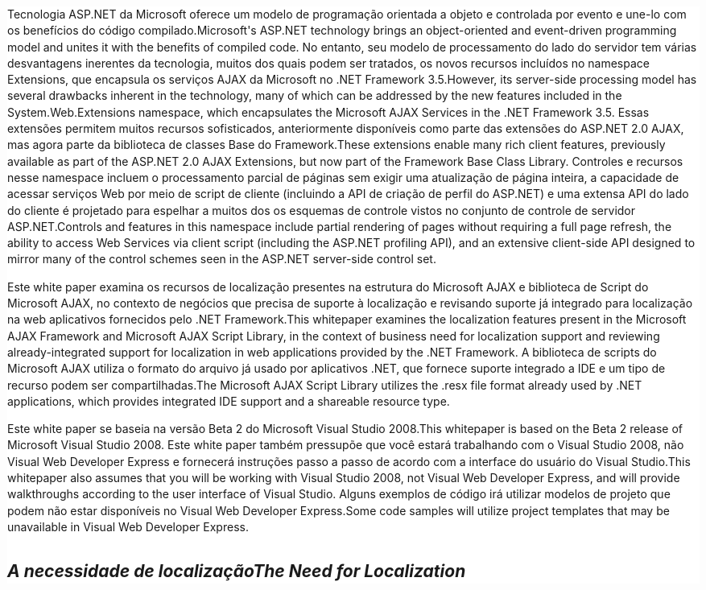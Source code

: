 <span data-ttu-id="a61d1-110">Tecnologia ASP.NET da Microsoft oferece um modelo de programação orientada a objeto e controlada por evento e une-lo com os benefícios do código compilado.</span><span class="sxs-lookup"><span data-stu-id="a61d1-110">Microsoft's ASP.NET technology brings an object-oriented and event-driven programming model and unites it with the benefits of compiled code.</span></span> <span data-ttu-id="a61d1-111">No entanto, seu modelo de processamento do lado do servidor tem várias desvantagens inerentes da tecnologia, muitos dos quais podem ser tratados, os novos recursos incluídos no namespace Extensions, que encapsula os serviços AJAX da Microsoft no .NET Framework 3.5.</span><span class="sxs-lookup"><span data-stu-id="a61d1-111">However, its server-side processing model has several drawbacks inherent in the technology, many of which can be addressed by the new features included in the System.Web.Extensions namespace, which encapsulates the Microsoft AJAX Services in the .NET Framework 3.5.</span></span> <span data-ttu-id="a61d1-112">Essas extensões permitem muitos recursos sofisticados, anteriormente disponíveis como parte das extensões do ASP.NET 2.0 AJAX, mas agora parte da biblioteca de classes Base do Framework.</span><span class="sxs-lookup"><span data-stu-id="a61d1-112">These extensions enable many rich client features, previously available as part of the ASP.NET 2.0 AJAX Extensions, but now part of the Framework Base Class Library.</span></span> <span data-ttu-id="a61d1-113">Controles e recursos nesse namespace incluem o processamento parcial de páginas sem exigir uma atualização de página inteira, a capacidade de acessar serviços Web por meio de script de cliente (incluindo a API de criação de perfil do ASP.NET) e uma extensa API do lado do cliente é projetado para espelhar a muitos dos os esquemas de controle vistos no conjunto de controle de servidor ASP.NET.</span><span class="sxs-lookup"><span data-stu-id="a61d1-113">Controls and features in this namespace include partial rendering of pages without requiring a full page refresh, the ability to access Web Services via client script (including the ASP.NET profiling API), and an extensive client-side API designed to mirror many of the control schemes seen in the ASP.NET server-side control set.</span></span>

<span data-ttu-id="a61d1-114">Este white paper examina os recursos de localização presentes na estrutura do Microsoft AJAX e biblioteca de Script do Microsoft AJAX, no contexto de negócios que precisa de suporte à localização e revisando suporte já integrado para localização na web aplicativos fornecidos pelo .NET Framework.</span><span class="sxs-lookup"><span data-stu-id="a61d1-114">This whitepaper examines the localization features present in the Microsoft AJAX Framework and Microsoft AJAX Script Library, in the context of business need for localization support and reviewing already-integrated support for localization in web applications provided by the .NET Framework.</span></span> <span data-ttu-id="a61d1-115">A biblioteca de scripts do Microsoft AJAX utiliza o formato do arquivo já usado por aplicativos .NET, que fornece suporte integrado a IDE e um tipo de recurso podem ser compartilhadas.</span><span class="sxs-lookup"><span data-stu-id="a61d1-115">The Microsoft AJAX Script Library utilizes the .resx file format already used by .NET applications, which provides integrated IDE support and a shareable resource type.</span></span>

<span data-ttu-id="a61d1-116">Este white paper se baseia na versão Beta 2 do Microsoft Visual Studio 2008.</span><span class="sxs-lookup"><span data-stu-id="a61d1-116">This whitepaper is based on the Beta 2 release of Microsoft Visual Studio 2008.</span></span> <span data-ttu-id="a61d1-117">Este white paper também pressupõe que você estará trabalhando com o Visual Studio 2008, não Visual Web Developer Express e fornecerá instruções passo a passo de acordo com a interface do usuário do Visual Studio.</span><span class="sxs-lookup"><span data-stu-id="a61d1-117">This whitepaper also assumes that you will be working with Visual Studio 2008, not Visual Web Developer Express, and will provide walkthroughs according to the user interface of Visual Studio.</span></span> <span data-ttu-id="a61d1-118">Alguns exemplos de código irá utilizar modelos de projeto que podem não estar disponíveis no Visual Web Developer Express.</span><span class="sxs-lookup"><span data-stu-id="a61d1-118">Some code samples will utilize project templates that may be unavailable in Visual Web Developer Express.</span></span>

## <a name="the-need-for-localization"></a><span data-ttu-id="a61d1-119">*A necessidade de localização*</span><span class="sxs-lookup"><span data-stu-id="a61d1-119">*The Need for Localization*</span></span>
